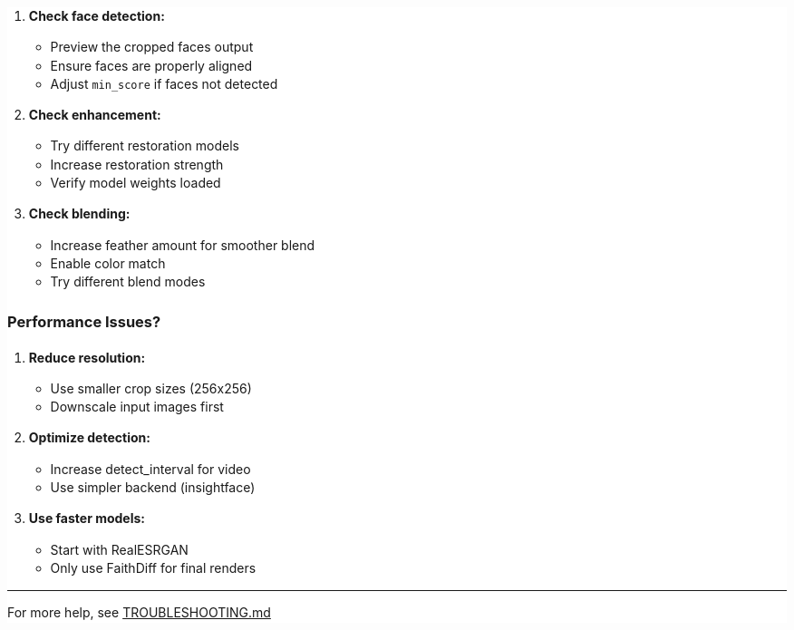 1. **Check face detection:**
   - Preview the cropped faces output
   - Ensure faces are properly aligned
   - Adjust `min_score` if faces not detected

2. **Check enhancement:**
   - Try different restoration models
   - Increase restoration strength
   - Verify model weights loaded

3. **Check blending:**
   - Increase feather amount for smoother blend
   - Enable color match
   - Try different blend modes

### Performance Issues?

1. **Reduce resolution:**
   - Use smaller crop sizes (256x256)
   - Downscale input images first

2. **Optimize detection:**
   - Increase detect_interval for video
   - Use simpler backend (insightface)

3. **Use faster models:**
   - Start with RealESRGAN
   - Only use FaithDiff for final renders

---

For more help, see [TROUBLESHOOTING.md](TROUBLESHOOTING.md)
